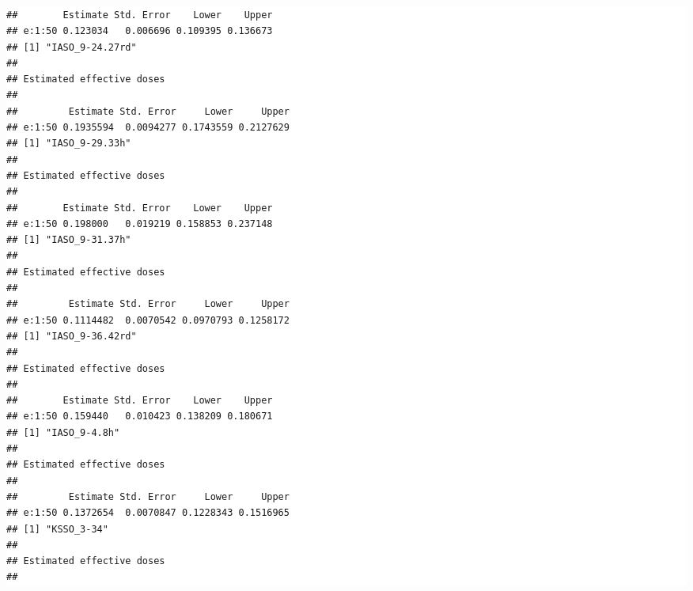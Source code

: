     ##        Estimate Std. Error    Lower    Upper
    ## e:1:50 0.123034   0.006696 0.109395 0.136673
    ## [1] "IASO_9-24.27rd"
    ## 
    ## Estimated effective doses
    ## 
    ##         Estimate Std. Error     Lower     Upper
    ## e:1:50 0.1935594  0.0094277 0.1743559 0.2127629
    ## [1] "IASO_9-29.33h"
    ## 
    ## Estimated effective doses
    ## 
    ##        Estimate Std. Error    Lower    Upper
    ## e:1:50 0.198000   0.019219 0.158853 0.237148
    ## [1] "IASO_9-31.37h"
    ## 
    ## Estimated effective doses
    ## 
    ##         Estimate Std. Error     Lower     Upper
    ## e:1:50 0.1114482  0.0070542 0.0970793 0.1258172
    ## [1] "IASO_9-36.42rd"
    ## 
    ## Estimated effective doses
    ## 
    ##        Estimate Std. Error    Lower    Upper
    ## e:1:50 0.159440   0.010423 0.138209 0.180671
    ## [1] "IASO_9-4.8h"
    ## 
    ## Estimated effective doses
    ## 
    ##         Estimate Std. Error     Lower     Upper
    ## e:1:50 0.1372654  0.0070847 0.1228343 0.1516965
    ## [1] "KSSO_3-34"
    ## 
    ## Estimated effective doses
    ## 